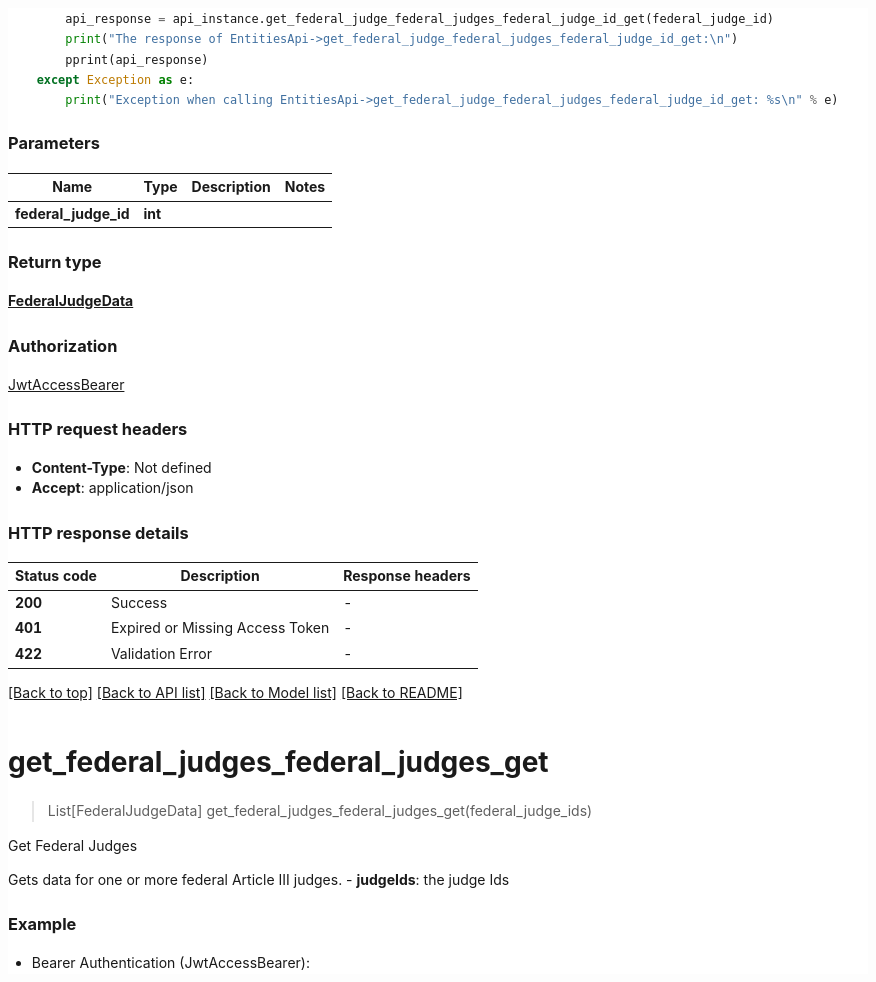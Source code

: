 ```python
        api_response = api_instance.get_federal_judge_federal_judges_federal_judge_id_get(federal_judge_id)
        print("The response of EntitiesApi->get_federal_judge_federal_judges_federal_judge_id_get:\n")
        pprint(api_response)
    except Exception as e:
        print("Exception when calling EntitiesApi->get_federal_judge_federal_judges_federal_judge_id_get: %s\n" % e)
```



### Parameters


Name | Type | Description  | Notes
------------- | ------------- | ------------- | -------------
 **federal_judge_id** | **int**|  | 

### Return type

[**FederalJudgeData**](FederalJudgeData.md)

### Authorization

[JwtAccessBearer](../README.md#JwtAccessBearer)

### HTTP request headers

 - **Content-Type**: Not defined
 - **Accept**: application/json

### HTTP response details

| Status code | Description | Response headers |
|-------------|-------------|------------------|
**200** | Success |  -  |
**401** | Expired or Missing Access Token |  -  |
**422** | Validation Error |  -  |

[[Back to top]](#) [[Back to API list]](../README.md#documentation-for-api-endpoints) [[Back to Model list]](../README.md#documentation-for-models) [[Back to README]](../README.md)

# **get_federal_judges_federal_judges_get**
> List[FederalJudgeData] get_federal_judges_federal_judges_get(federal_judge_ids)

Get Federal Judges

Gets data for one or more federal Article III judges.  - **judgeIds**: the judge Ids

### Example

* Bearer Authentication (JwtAccessBearer):
